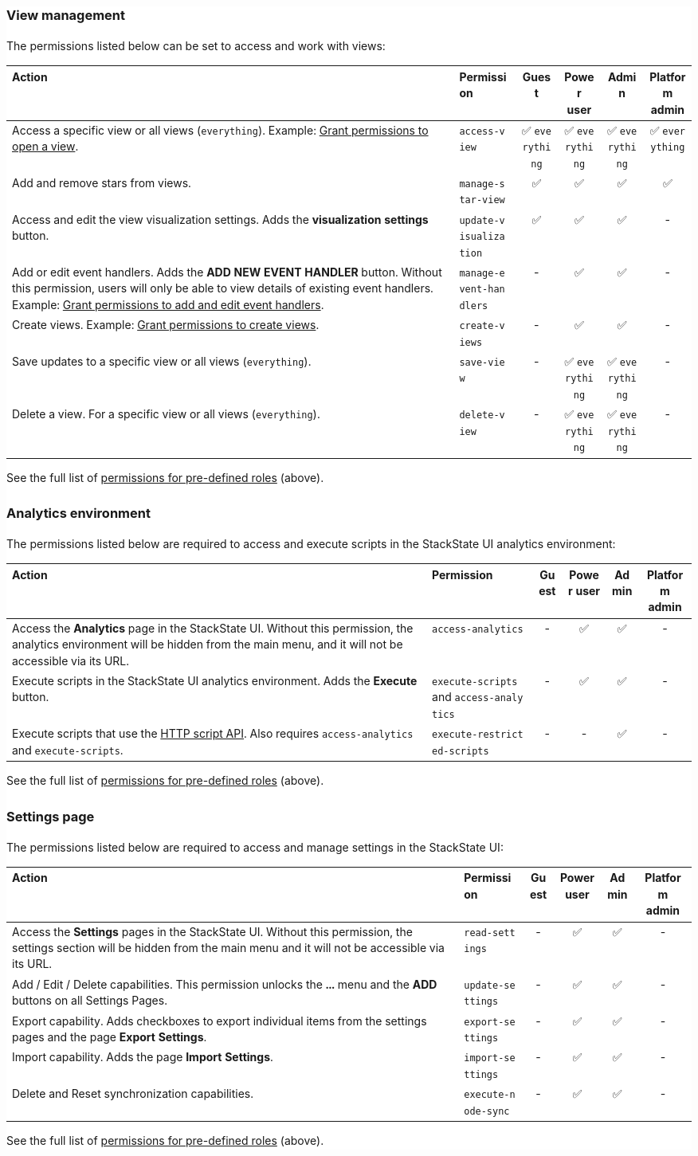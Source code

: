### View management

The permissions listed below can be set to access and work with views:

| Action | Permission | Guest | Power user | Admin | Platform admin |
| :--- | :--- | :---: | :---: | :---: | :---: |
| Access a specific view or all views \(`everything`\). Example: [Grant permissions to open a view](rbac_permissions.md#allow-a-user-to-open-a-view). | `access-view` | ✅  `everything` | ✅  `everything` | ✅  `everything` | ✅  `everything` |
| Add and remove stars from views. | `manage-star-view` | ✅ | ✅ | ✅ | ✅ | 
| Access and edit the view visualization settings. Adds the **visualization settings** button. | `update-visualization` | ✅ | ✅ | ✅ | - |
| Add or edit event handlers. Adds the **ADD NEW EVENT HANDLER** button. Without this permission, users will only be able to view details of existing event handlers. Example: [Grant permissions to add and edit event handlers](rbac_permissions.md#allow-a-user-to-add-or-edit-event-handlers). | `manage-event-handlers` | - | ✅ | ✅ | - |
| Create views. Example: [Grant permissions to create views](rbac_permissions.md#allow-a-user-to-create-save-views). | `create-views` | - | ✅ | ✅ | - |
| Save updates to a specific view or all views \(`everything`\). | `save-view` | - | ✅  `everything` | ✅  `everything` | - |
| Delete a view. For a specific view or all views \(`everything`\). | `delete-view` | - | ✅  `everything` | ✅  `everything` | - |

See the full list of [permissions for pre-defined roles](rbac_permissions.md#all-permissions-in-stackstate) \(above\).

### Analytics environment

The permissions listed below are required to access and execute scripts in the StackState UI analytics environment:

| Action | Permission | Guest | Power user | Admin | Platform admin |
| :--- | :--- | :---: | :---: | :---: | :---: |
| Access the **Analytics** page in the StackState UI. Without this permission, the analytics environment will be hidden from the main menu, and it will not be accessible via its URL. | `access-analytics` | - | ✅ | ✅ | - |
| Execute scripts in the StackState UI analytics environment. Adds the **Execute** button. | `execute-scripts` and `access-analytics` | - | ✅ | ✅ | - |
| Execute scripts that use the [HTTP script API](../../../develop/reference/scripting/script-apis/http.md). Also requires `access-analytics` and `execute-scripts`. | `execute-restricted-scripts` | - | - | ✅ | - |

See the full list of [permissions for pre-defined roles](rbac_permissions.md#all-permissions-in-stackstate) \(above\).

### Settings page

The permissions listed below are required to access and manage settings in the StackState UI:

| Action | Permission | Guest | Power user | Admin | Platform admin |
| :--- | :--- | :---: | :---: | :---: | :---: |
| Access the **Settings** pages in the StackState UI. Without this permission, the settings section will be hidden from the main menu and it will not be accessible via its URL. | `read-settings` | - | ✅ | ✅ | - |
| Add / Edit / Delete capabilities. This permission unlocks the **...** menu and the **ADD** buttons on all Settings Pages. | `update-settings` | - | ✅ | ✅ | - |
| Export capability. Adds checkboxes to export individual items from the settings pages and the page **Export Settings**. | `export-settings` | - | ✅ | ✅ | - |
| Import capability. Adds the page **Import Settings**. | `import-settings` | - | ✅ | ✅ | - |
| Delete and Reset synchronization capabilities. | `execute-node-sync` | - | ✅ | ✅ | - |

See the full list of [permissions for pre-defined roles](rbac_permissions.md#all-permissions-in-stackstate) \(above\).
